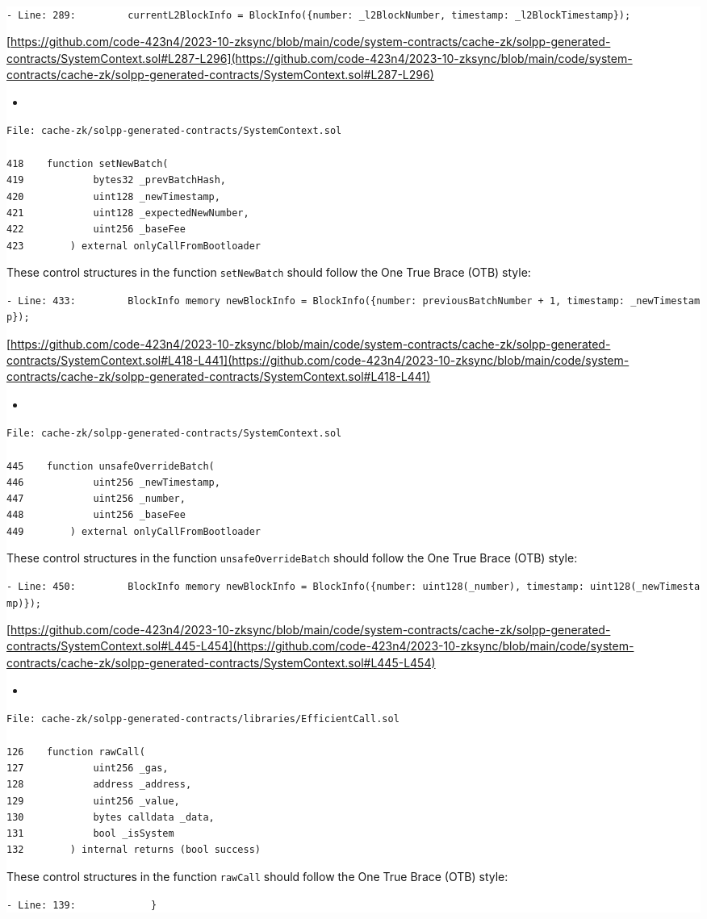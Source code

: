     - Line: 289:         currentL2BlockInfo = BlockInfo({number: _l2BlockNumber, timestamp: _l2BlockTimestamp});

[https://github.com/code-423n4/2023-10-zksync/blob/main/code/system-contracts/cache-zk/solpp-generated-contracts/SystemContext.sol#L287-L296](https://github.com/code-423n4/2023-10-zksync/blob/main/code/system-contracts/cache-zk/solpp-generated-contracts/SystemContext.sol#L287-L296)


- 
```
File: cache-zk/solpp-generated-contracts/SystemContext.sol

418    function setNewBatch(
419            bytes32 _prevBatchHash,
420            uint128 _newTimestamp,
421            uint128 _expectedNewNumber,
422            uint256 _baseFee
423        ) external onlyCallFromBootloader 
```
 These control structures in the function `setNewBatch` should follow the One True Brace (OTB) style:

    - Line: 433:         BlockInfo memory newBlockInfo = BlockInfo({number: previousBatchNumber + 1, timestamp: _newTimestamp});

[https://github.com/code-423n4/2023-10-zksync/blob/main/code/system-contracts/cache-zk/solpp-generated-contracts/SystemContext.sol#L418-L441](https://github.com/code-423n4/2023-10-zksync/blob/main/code/system-contracts/cache-zk/solpp-generated-contracts/SystemContext.sol#L418-L441)


- 
```
File: cache-zk/solpp-generated-contracts/SystemContext.sol

445    function unsafeOverrideBatch(
446            uint256 _newTimestamp,
447            uint256 _number,
448            uint256 _baseFee
449        ) external onlyCallFromBootloader 
```
 These control structures in the function `unsafeOverrideBatch` should follow the One True Brace (OTB) style:

    - Line: 450:         BlockInfo memory newBlockInfo = BlockInfo({number: uint128(_number), timestamp: uint128(_newTimestamp)});

[https://github.com/code-423n4/2023-10-zksync/blob/main/code/system-contracts/cache-zk/solpp-generated-contracts/SystemContext.sol#L445-L454](https://github.com/code-423n4/2023-10-zksync/blob/main/code/system-contracts/cache-zk/solpp-generated-contracts/SystemContext.sol#L445-L454)


- 
```
File: cache-zk/solpp-generated-contracts/libraries/EfficientCall.sol

126    function rawCall(
127            uint256 _gas,
128            address _address,
129            uint256 _value,
130            bytes calldata _data,
131            bool _isSystem
132        ) internal returns (bool success) 
```
 These control structures in the function `rawCall` should follow the One True Brace (OTB) style:

    - Line: 139:             }


